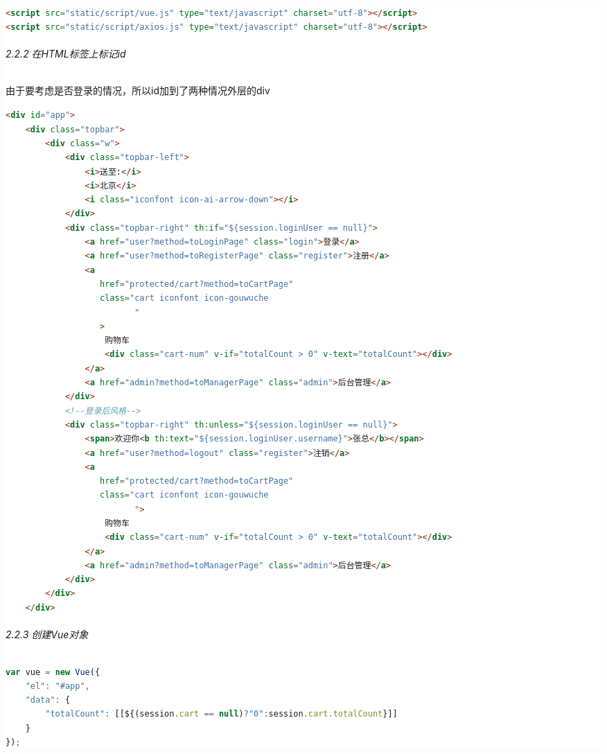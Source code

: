 ```html
<script src="static/script/vue.js" type="text/javascript" charset="utf-8"></script>
<script src="static/script/axios.js" type="text/javascript" charset="utf-8"></script>
```

###### 2.2.2 在HTML标签上标记id

由于要考虑是否登录的情况，所以id加到了两种情况外层的div

```html
<div id="app">
    <div class="topbar">
        <div class="w">
            <div class="topbar-left">
                <i>送至:</i>
                <i>北京</i>
                <i class="iconfont icon-ai-arrow-down"></i>
            </div>
            <div class="topbar-right" th:if="${session.loginUser == null}">
                <a href="user?method=toLoginPage" class="login">登录</a>
                <a href="user?method=toRegisterPage" class="register">注册</a>
                <a
                   href="protected/cart?method=toCartPage"
                   class="cart iconfont icon-gouwuche
                          "
                   >
                    购物车
                    <div class="cart-num" v-if="totalCount > 0" v-text="totalCount"></div>
                </a>
                <a href="admin?method=toManagerPage" class="admin">后台管理</a>
            </div>
            <!--登录后风格-->
            <div class="topbar-right" th:unless="${session.loginUser == null}">
                <span>欢迎你<b th:text="${session.loginUser.username}">张总</b></span>
                <a href="user?method=logout" class="register">注销</a>
                <a
                   href="protected/cart?method=toCartPage"
                   class="cart iconfont icon-gouwuche
                          ">
                    购物车
                    <div class="cart-num" v-if="totalCount > 0" v-text="totalCount"></div>
                </a>
                <a href="admin?method=toManagerPage" class="admin">后台管理</a>
            </div>
        </div>
    </div>
```

###### 2.2.3 创建Vue对象

```javascript
var vue = new Vue({
    "el": "#app",
    "data": {
        "totalCount": [[${(session.cart == null)?"0":session.cart.totalCount}]]
    }
});
```
